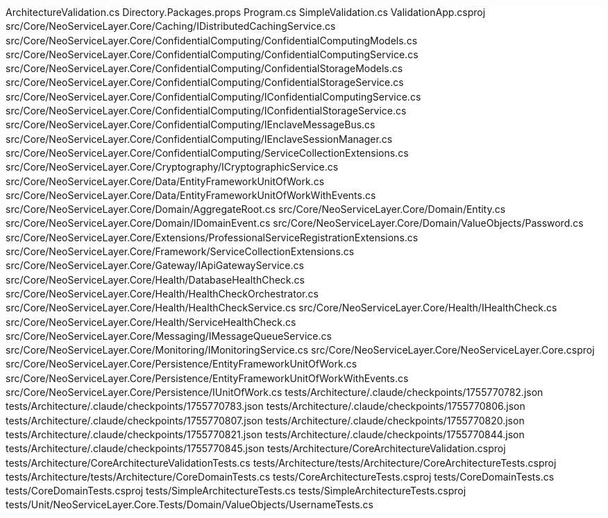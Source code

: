 ArchitectureValidation.cs
Directory.Packages.props
Program.cs
SimpleValidation.cs
ValidationApp.csproj
src/Core/NeoServiceLayer.Core/Caching/IDistributedCachingService.cs
src/Core/NeoServiceLayer.Core/ConfidentialComputing/ConfidentialComputingModels.cs
src/Core/NeoServiceLayer.Core/ConfidentialComputing/ConfidentialComputingService.cs
src/Core/NeoServiceLayer.Core/ConfidentialComputing/ConfidentialStorageModels.cs
src/Core/NeoServiceLayer.Core/ConfidentialComputing/ConfidentialStorageService.cs
src/Core/NeoServiceLayer.Core/ConfidentialComputing/IConfidentialComputingService.cs
src/Core/NeoServiceLayer.Core/ConfidentialComputing/IConfidentialStorageService.cs
src/Core/NeoServiceLayer.Core/ConfidentialComputing/IEnclaveMessageBus.cs
src/Core/NeoServiceLayer.Core/ConfidentialComputing/IEnclaveSessionManager.cs
src/Core/NeoServiceLayer.Core/ConfidentialComputing/ServiceCollectionExtensions.cs
src/Core/NeoServiceLayer.Core/Cryptography/ICryptographicService.cs
src/Core/NeoServiceLayer.Core/Data/EntityFrameworkUnitOfWork.cs
src/Core/NeoServiceLayer.Core/Data/EntityFrameworkUnitOfWorkWithEvents.cs
src/Core/NeoServiceLayer.Core/Domain/AggregateRoot.cs
src/Core/NeoServiceLayer.Core/Domain/Entity.cs
src/Core/NeoServiceLayer.Core/Domain/IDomainEvent.cs
src/Core/NeoServiceLayer.Core/Domain/ValueObjects/Password.cs
src/Core/NeoServiceLayer.Core/Extensions/ProfessionalServiceRegistrationExtensions.cs
src/Core/NeoServiceLayer.Core/Framework/ServiceCollectionExtensions.cs
src/Core/NeoServiceLayer.Core/Gateway/IApiGatewayService.cs
src/Core/NeoServiceLayer.Core/Health/DatabaseHealthCheck.cs
src/Core/NeoServiceLayer.Core/Health/HealthCheckOrchestrator.cs
src/Core/NeoServiceLayer.Core/Health/HealthCheckService.cs
src/Core/NeoServiceLayer.Core/Health/IHealthCheck.cs
src/Core/NeoServiceLayer.Core/Health/ServiceHealthCheck.cs
src/Core/NeoServiceLayer.Core/Messaging/IMessageQueueService.cs
src/Core/NeoServiceLayer.Core/Monitoring/IMonitoringService.cs
src/Core/NeoServiceLayer.Core/NeoServiceLayer.Core.csproj
src/Core/NeoServiceLayer.Core/Persistence/EntityFrameworkUnitOfWork.cs
src/Core/NeoServiceLayer.Core/Persistence/EntityFrameworkUnitOfWorkWithEvents.cs
src/Core/NeoServiceLayer.Core/Persistence/IUnitOfWork.cs
tests/Architecture/.claude/checkpoints/1755770782.json
tests/Architecture/.claude/checkpoints/1755770783.json
tests/Architecture/.claude/checkpoints/1755770806.json
tests/Architecture/.claude/checkpoints/1755770807.json
tests/Architecture/.claude/checkpoints/1755770820.json
tests/Architecture/.claude/checkpoints/1755770821.json
tests/Architecture/.claude/checkpoints/1755770844.json
tests/Architecture/.claude/checkpoints/1755770845.json
tests/Architecture/CoreArchitectureValidation.csproj
tests/Architecture/CoreArchitectureValidationTests.cs
tests/Architecture/tests/Architecture/CoreArchitectureTests.csproj
tests/Architecture/tests/Architecture/CoreDomainTests.cs
tests/CoreArchitectureTests.csproj
tests/CoreDomainTests.cs
tests/CoreDomainTests.csproj
tests/SimpleArchitectureTests.cs
tests/SimpleArchitectureTests.csproj
tests/Unit/NeoServiceLayer.Core.Tests/Domain/ValueObjects/UsernameTests.cs
